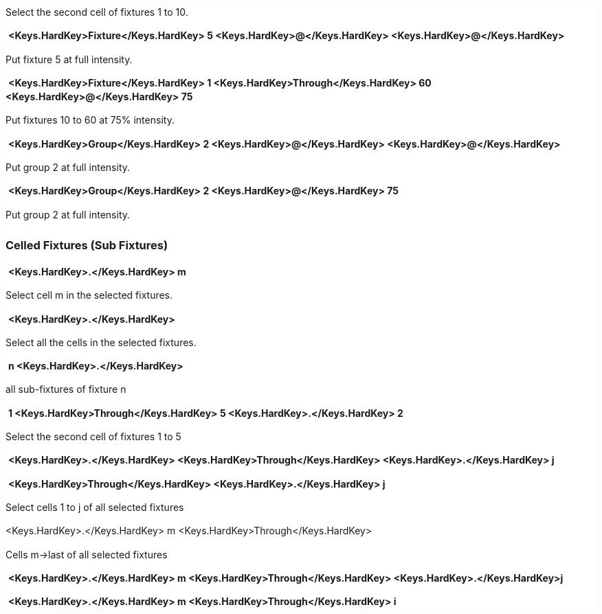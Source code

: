 
Select the second cell of fixtures 1 to 10.

&nbsp;<strong><Keys.HardKey>Fixture</Keys.HardKey> 5 <Keys.HardKey>@</Keys.HardKey> <Keys.HardKey>@</Keys.HardKey></strong>


Put fixture 5 at full intensity.

&nbsp;<strong><Keys.HardKey>Fixture</Keys.HardKey> 1 <Keys.HardKey>Through</Keys.HardKey> 60 <Keys.HardKey>@</Keys.HardKey> 75</strong>


Put fixtures 10 to 60 at 75% intensity.

&nbsp;<strong><Keys.HardKey>Group</Keys.HardKey> 2 <Keys.HardKey>@</Keys.HardKey> <Keys.HardKey>@</Keys.HardKey></strong>


Put group 2 at full intensity.

&nbsp;<strong><Keys.HardKey>Group</Keys.HardKey> 2 <Keys.HardKey>@</Keys.HardKey> 75</strong>


Put group 2 at full intensity.

### Celled Fixtures (Sub Fixtures)

&nbsp;<strong><Keys.HardKey>.</Keys.HardKey> m</strong>


Select cell m in the selected fixtures.

&nbsp;<strong><Keys.HardKey>.</Keys.HardKey></strong>


Select all the cells in the selected fixtures.

&nbsp;<strong>n <Keys.HardKey>.</Keys.HardKey></strong>


all sub-fixtures of fixture n

&nbsp;<strong>1 <Keys.HardKey>Through</Keys.HardKey> 5 <Keys.HardKey>.</Keys.HardKey> 2</strong>


Select the second cell of fixtures 1 to 5

&nbsp;<strong><Keys.HardKey>.</Keys.HardKey> <Keys.HardKey>Through</Keys.HardKey> <Keys.HardKey>.</Keys.HardKey> j</strong>


&nbsp;<strong><Keys.HardKey>Through</Keys.HardKey> <Keys.HardKey>.</Keys.HardKey> j</strong>


Select cells 1 to j of all selected fixtures

<Keys.HardKey>.</Keys.HardKey> m <Keys.HardKey>Through</Keys.HardKey>


Cells m-\>last of all selected fixtures

&nbsp;<strong><Keys.HardKey>.</Keys.HardKey> m <Keys.HardKey>Through</Keys.HardKey> <Keys.HardKey>.</Keys.HardKey>j</strong>


&nbsp;<strong><Keys.HardKey>.</Keys.HardKey> m <Keys.HardKey>Through</Keys.HardKey> i</strong>
